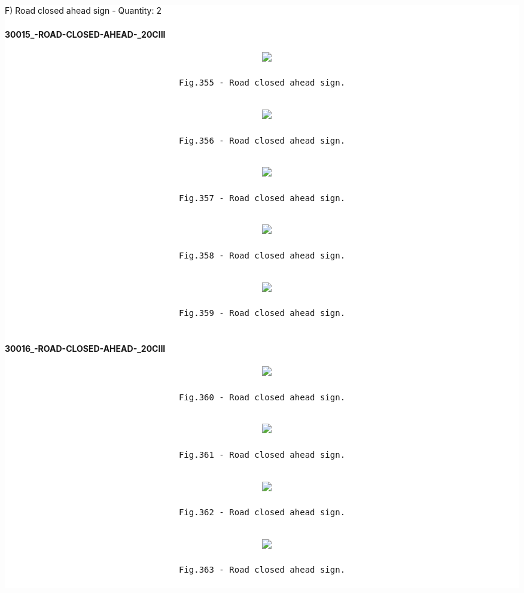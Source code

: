 F) Road closed ahead sign - Quantity: 2

#### 30015_-ROAD-CLOSED-AHEAD-_20CIII

<pre align="center">
  <img src="./Images/IMG_4196.png">
  <figcaption>Fig.355 - Road closed ahead sign.</figcaption>
</pre>

<pre align="center">
  <img src="./Images/IMG_4135.png">
  <figcaption>Fig.356 - Road closed ahead sign.</figcaption>
</pre>

<pre align="center">
  <img src="./Images/IMG_4123.png">
  <figcaption>Fig.357 - Road closed ahead sign.</figcaption>
</pre>

<pre align="center">
  <img src="./Images/IMG_4122.png">
  <figcaption>Fig.358 - Road closed ahead sign.</figcaption>
</pre>

<pre align="center">
  <img src="./Images/IMG_4121.png">
  <figcaption>Fig.359 - Road closed ahead sign.</figcaption>
</pre>

#### 30016_-ROAD-CLOSED-AHEAD-_20CIII

<pre align="center">
  <img src="./Images/IMG_4199.png">
  <figcaption>Fig.360 - Road closed ahead sign.</figcaption>
</pre>

<pre align="center">
  <img src="./Images/IMG_4135.png">
  <figcaption>Fig.361 - Road closed ahead sign.</figcaption>
</pre>

<pre align="center">
  <img src="./Images/IMG_4123.png">
  <figcaption>Fig.362 - Road closed ahead sign.</figcaption>
</pre>

<pre align="center">
  <img src="./Images/IMG_4122.png">
  <figcaption>Fig.363 - Road closed ahead sign.</figcaption>
</pre>
